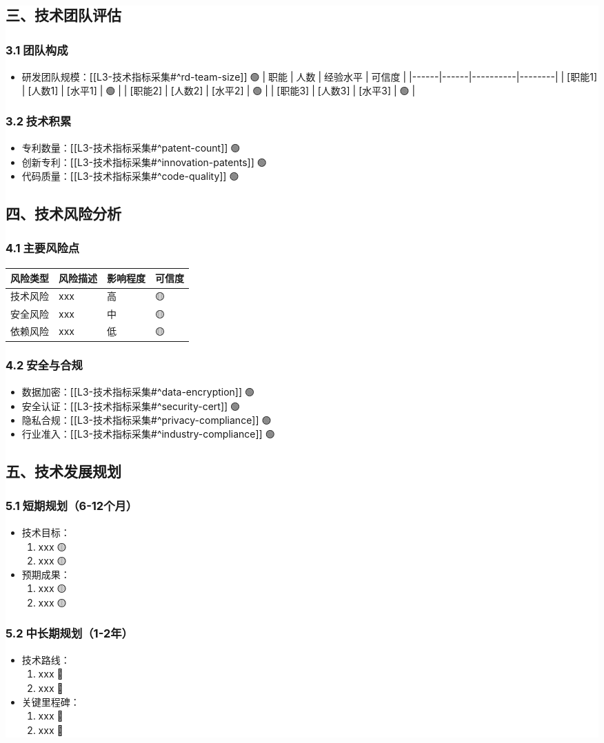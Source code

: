 ## 三、技术团队评估

### 3.1 团队构成
- 研发团队规模：[[L3-技术指标采集#^rd-team-size]] 🟢
| 职能 | 人数 | 经验水平 | 可信度 |
|------|------|----------|--------|
| [职能1] | [人数1] | [水平1] | 🟢 |
| [职能2] | [人数2] | [水平2] | 🟢 |
| [职能3] | [人数3] | [水平3] | 🟢 |

### 3.2 技术积累
- 专利数量：[[L3-技术指标采集#^patent-count]] 🟢
- 创新专利：[[L3-技术指标采集#^innovation-patents]] 🟢
- 代码质量：[[L3-技术指标采集#^code-quality]] 🟢

## 四、技术风险分析

### 4.1 主要风险点
| 风险类型 | 风险描述 | 影响程度 | 可信度 |
|----------|----------|----------|--------|
| 技术风险 | xxx | 高 | 🟡 |
| 安全风险 | xxx | 中 | 🟡 |
| 依赖风险 | xxx | 低 | 🟡 |

### 4.2 安全与合规
- 数据加密：[[L3-技术指标采集#^data-encryption]] 🟢
- 安全认证：[[L3-技术指标采集#^security-cert]] 🟢
- 隐私合规：[[L3-技术指标采集#^privacy-compliance]] 🟢
- 行业准入：[[L3-技术指标采集#^industry-compliance]] 🟢

## 五、技术发展规划

### 5.1 短期规划（6-12个月）
- 技术目标：
  1. xxx 🟡
  2. xxx 🟡
- 预期成果：
  1. xxx 🟡
  2. xxx 🟡

### 5.2 中长期规划（1-2年）
- 技术路线：
  1. xxx 🔴
  2. xxx 🔴
- 关键里程碑：
  1. xxx 🔴
  2. xxx 🔴
